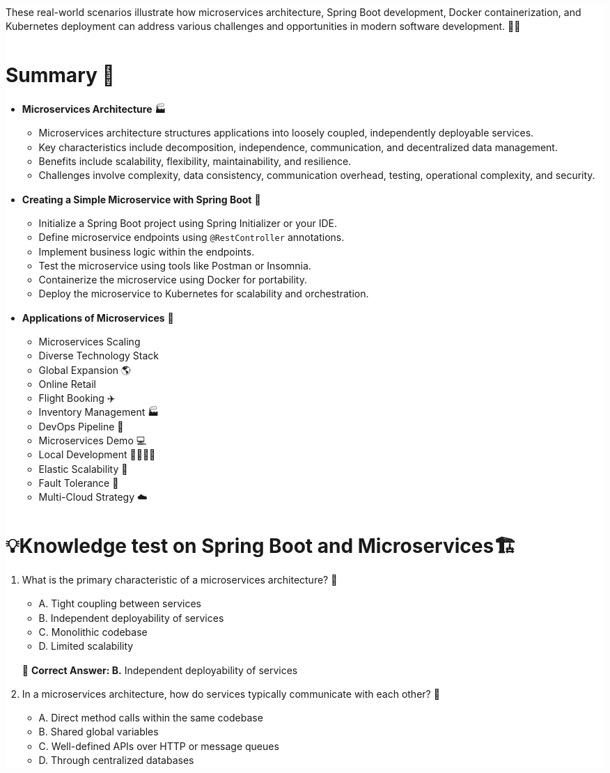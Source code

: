 
These real-world scenarios illustrate how microservices architecture, Spring Boot development, Docker containerization, and Kubernetes deployment can address various challenges and opportunities in modern software development. 🚀🌟

# Summary 🚀

-   **Microservices Architecture** 🏭
    
    -   Microservices architecture structures applications into loosely coupled, independently deployable services.
    -   Key characteristics include decomposition, independence, communication, and decentralized data management.
    -   Benefits include scalability, flexibility, maintainability, and resilience.
    -   Challenges involve complexity, data consistency, communication overhead, testing, operational complexity, and security.
-   **Creating a Simple Microservice with Spring Boot** 👷
    
    -   Initialize a Spring Boot project using Spring Initializer or your IDE.
    -   Define microservice endpoints using `@RestController` annotations.
    -   Implement business logic within the endpoints.
    -   Test the microservice using tools like Postman or Insomnia.
    -   Containerize the microservice using Docker for portability.
    -   Deploy the microservice to Kubernetes for scalability and orchestration.
-   **Applications of Microservices** 🌟
    
    -   Microservices Scaling
    -   Diverse Technology Stack
    -   Global Expansion 🌎
    -   Online Retail
    -   Flight Booking ✈️
    -   Inventory Management 🏭
    -   DevOps Pipeline 🔄
    -   Microservices Demo 💻
    -   Local Development 👨‍💻👩‍💻
    -   Elastic Scalability 🛒
    -   Fault Tolerance 💼
    -   Multi-Cloud Strategy ☁️

# 💡Knowledge test on Spring Boot and Microservices🏗️ 

1.  What is the primary characteristic of a microservices architecture? 🤔
    
    -   A. Tight coupling between services
    -   B. Independent deployability of services
    -   C. Monolithic codebase
    -   D. Limited scalability

      🎯 **Correct Answer: B.** Independent deployability of services
2.  In a microservices architecture, how do services typically communicate with each other? 💬
    
    -   A. Direct method calls within the same codebase
    -   B. Shared global variables
    -   C. Well-defined APIs over HTTP or message queues
    -   D. Through centralized databases
